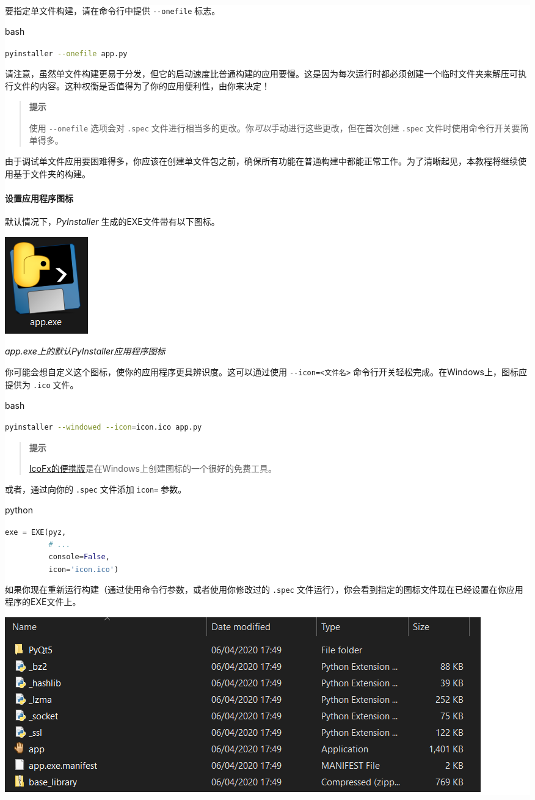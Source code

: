 要指定单文件构建，请在命令行中提供 `--onefile` 标志。

bash
```bash
pyinstaller --onefile app.py
```

请注意，虽然单文件构建更易于分发，但它的启动速度比普通构建的应用要慢。这是因为每次运行时都必须创建一个临时文件夹来解压可执行文件的内容。这种权衡是否值得为了你的应用便利性，由你来决定！

> **提示**
>
> 使用 `--onefile` 选项会对 `.spec` 文件进行相当多的更改。你*可以*手动进行这些更改，但在首次创建 `.spec` 文件时使用命令行开关要简单得多。

由于调试单文件应用要困难得多，你应该在创建单文件包之前，确保所有功能在普通构建中都能正常工作。为了清晰起见，本教程将继续使用基于文件夹的构建。

#### 设置应用程序图标

默认情况下，_PyInstaller_ 生成的EXE文件带有以下图标。

![](assets/application_icon_default.png)

*app.exe上的默认PyInstaller应用程序图标*

你可能会想自定义这个图标，使你的应用程序更具辨识度。这可以通过使用 `--icon=<文件名>` 命令行开关轻松完成。在Windows上，图标应提供为 `.ico` 文件。

bash
```bash
pyinstaller --windowed --icon=icon.ico app.py
```

> **提示**
>
> [IcoFx的便携版](https://portableapps.com/apps/graphics_pictures/icofx_portable)是在Windows上创建图标的一个很好的免费工具。

或者，通过向你的 `.spec` 文件添加 `icon=` 参数。

python
```python
exe = EXE(pyz,
          # ...
          console=False,
          icon='icon.ico')
```

如果你现在重新运行构建（通过使用命令行参数，或者使用你修改过的 `.spec` 文件运行），你会看到指定的图标文件现在已经设置在你应用程序的EXE文件上。

![](assets/application_icon_custom.png)